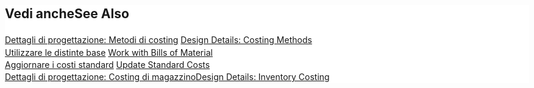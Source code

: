 ## <a name="see-also"></a><span data-ttu-id="c3e5f-192">Vedi anche</span><span class="sxs-lookup"><span data-stu-id="c3e5f-192">See Also</span></span>  
 <span data-ttu-id="c3e5f-193">[Dettagli di progettazione: Metodi di costing](design-details-costing-methods.md) </span><span class="sxs-lookup"><span data-stu-id="c3e5f-193">[Design Details: Costing Methods](design-details-costing-methods.md) </span></span>  
 <span data-ttu-id="c3e5f-194">[Utilizzare le distinte base](inventory-how-work-BOMs.md) </span><span class="sxs-lookup"><span data-stu-id="c3e5f-194">[Work with Bills of Material](inventory-how-work-BOMs.md) </span></span>  
 <span data-ttu-id="c3e5f-195">[Aggiornare i costi standard](finance-how-to-update-standard-costs.md) </span><span class="sxs-lookup"><span data-stu-id="c3e5f-195">[Update Standard Costs](finance-how-to-update-standard-costs.md) </span></span>  
 [<span data-ttu-id="c3e5f-196">Dettagli di progettazione: Costing di magazzino</span><span class="sxs-lookup"><span data-stu-id="c3e5f-196">Design Details: Inventory Costing</span></span>](design-details-inventory-costing.md)

